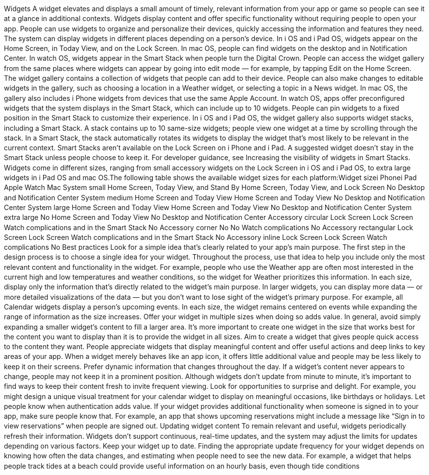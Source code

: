 Widgets A widget elevates and displays a small amount of timely, relevant information from your app or game so people can see it at a glance in additional contexts. Widgets display content and offer specific functionality without requiring people to open your app. People can use widgets to organize and personalize their devices, quickly accessing the information and features they need. The system can display widgets in different places depending on a person’s device. In i OS and i Pad OS, widgets appear on the Home Screen, in Today View, and on the Lock Screen. In mac OS, people can find widgets on the desktop and in Notification Center. In watch OS, widgets appear in the Smart Stack when people turn the Digital Crown. People can access the widget gallery from the same places where widgets can appear by going into edit mode — for example, by tapping Edit on the Home Screen. The widget gallery contains a collection of widgets that people can add to their device. People can also make changes to editable widgets in the gallery, such as choosing a location in a Weather widget, or selecting a topic in a News widget. In mac OS, the gallery also includes i Phone widgets from devices that use the same Apple Account. In watch OS, apps offer preconfigured widgets that the system displays in the Smart Stack, which can include up to 10 widgets. People can pin widgets to a fixed position in the Smart Stack to customize their experience. In i OS and i Pad OS, the widget gallery also supports widget stacks, including a Smart Stack. A stack contains up to 10 same-size widgets; people view one widget at a time by scrolling through the stack. In a Smart Stack, the stack automatically rotates its widgets to display the widget that’s most likely to be relevant in the current context. Smart Stacks aren’t available on the Lock Screen on i Phone and i Pad. A suggested widget doesn’t stay in the Smart Stack unless people choose to keep it. For developer guidance, see Increasing the visibility of widgets in Smart Stacks. Widgets come in different sizes, ranging from small accessory widgets on the Lock Screen in i OS and i Pad OS, to extra large widgets in i Pad OS and mac OS.The following table shows the available widget sizes for each platform:Widget sizei Phonei Pad Apple Watch Mac System small Home Screen, Today View, and Stand By Home Screen, Today View, and Lock Screen No Desktop and Notification Center System medium Home Screen and Today View Home Screen and Today View No Desktop and Notification Center System large Home Screen and Today View Home Screen and Today View No Desktop and Notification Center System extra large No Home Screen and Today View No Desktop and Notification Center Accessory circular Lock Screen Lock Screen Watch complications and in the Smart Stack No Accessory corner No No Watch complications No Accessory rectangular Lock Screen Lock Screen Watch complications and in the Smart Stack No Accessory inline Lock Screen Lock Screen Watch complications No Best practices Look for a simple idea that’s clearly related to your app’s main purpose. The first step in the design process is to choose a single idea for your widget. Throughout the process, use that idea to help you include only the most relevant content and functionality in the widget. For example, people who use the Weather app are often most interested in the current high and low temperatures and weather conditions, so the widget for Weather prioritizes this information. In each size, display only the information that’s directly related to the widget’s main purpose. In larger widgets, you can display more data — or more detailed visualizations of the data — but you don’t want to lose sight of the widget’s primary purpose. For example, all Calendar widgets display a person’s upcoming events. In each size, the widget remains centered on events while expanding the range of information as the size increases. Offer your widget in multiple sizes when doing so adds value. In general, avoid simply expanding a smaller widget’s content to fill a larger area. It’s more important to create one widget in the size that works best for the content you want to display than it is to provide the widget in all sizes. Aim to create a widget that gives people quick access to the content they want. People appreciate widgets that display meaningful content and offer useful actions and deep links to key areas of your app. When a widget merely behaves like an app icon, it offers little additional value and people may be less likely to keep it on their screens. Prefer dynamic information that changes throughout the day. If a widget’s content never appears to change, people may not keep it in a prominent position. Although widgets don’t update from minute to minute, it’s important to find ways to keep their content fresh to invite frequent viewing. Look for opportunities to surprise and delight. For example, you might design a unique visual treatment for your calendar widget to display on meaningful occasions, like birthdays or holidays. Let people know when authentication adds value. If your widget provides additional functionality when someone is signed in to your app, make sure people know that. For example, an app that shows upcoming reservations might include a message like “Sign in to view reservations” when people are signed out. Updating widget content To remain relevant and useful, widgets periodically refresh their information. Widgets don’t support continuous, real-time updates, and the system may adjust the limits for updates depending on various factors. Keep your widget up to date. Finding the appropriate update frequency for your widget depends on knowing how often the data changes, and estimating when people need to see the new data. For example, a widget that helps people track tides at a beach could provide useful information on an hourly basis, even though tide conditions
